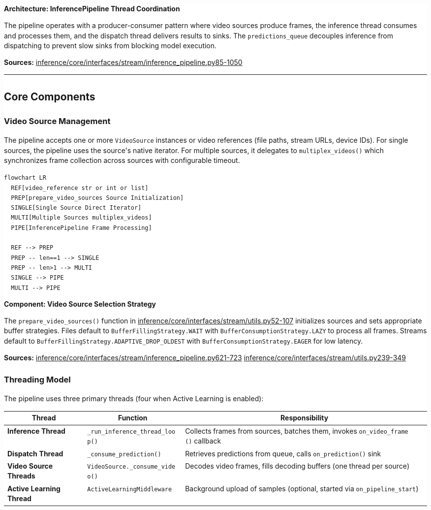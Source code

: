 **Architecture: InferencePipeline Thread Coordination**

The pipeline operates with a producer-consumer pattern where video sources produce frames, the inference thread consumes and processes them, and the dispatch thread delivers results to sinks. The `predictions_queue` decouples inference from dispatching to prevent slow sinks from blocking model execution.

**Sources:** [inference/core/interfaces/stream/inference_pipeline.py85-1050](https://github.com/roboflow/inference/blob/55f57676/inference/core/interfaces/stream/inference_pipeline.py#L85-L1050)

---

## Core Components

### Video Source Management

The pipeline accepts one or more `VideoSource` instances or video references (file paths, stream URLs, device IDs). For single sources, the pipeline uses the source's native iterator. For multiple sources, it delegates to `multiplex_videos()` which synchronizes frame collection across sources with configurable timeout.

```mermaid
flowchart LR
  REF[video_reference str or int or list]
  PREP[prepare_video_sources Source Initialization]
  SINGLE[Single Source Direct Iterator]
  MULTI[Multiple Sources multiplex_videos]
  PIPE[InferencePipeline Frame Processing]

  REF --> PREP
  PREP -- len==1 --> SINGLE
  PREP -- len>1 --> MULTI
  SINGLE --> PIPE
  MULTI --> PIPE
```

**Component: Video Source Selection Strategy**

The `prepare_video_sources()` function in [inference/core/interfaces/stream/utils.py52-107](https://github.com/roboflow/inference/blob/55f57676/inference/core/interfaces/stream/utils.py#L52-L107) initializes sources and sets appropriate buffer strategies. Files default to `BufferFillingStrategy.WAIT` with `BufferConsumptionStrategy.LAZY` to process all frames. Streams default to `BufferFillingStrategy.ADAPTIVE_DROP_OLDEST` with `BufferConsumptionStrategy.EAGER` for low latency.

**Sources:** [inference/core/interfaces/stream/inference_pipeline.py621-723](https://github.com/roboflow/inference/blob/55f57676/inference/core/interfaces/stream/inference_pipeline.py#L621-L723) [inference/core/interfaces/stream/utils.py239-349](https://github.com/roboflow/inference/blob/55f57676/inference/core/interfaces/stream/utils.py#L239-L349)

### Threading Model

The pipeline uses three primary threads (four when Active Learning is enabled):

|Thread|Function|Responsibility|
|---|---|---|
|**Inference Thread**|`_run_inference_thread_loop()`|Collects frames from sources, batches them, invokes `on_video_frame()` callback|
|**Dispatch Thread**|`_consume_prediction()`|Retrieves predictions from queue, calls `on_prediction()` sink|
|**Video Source Threads**|`VideoSource._consume_video()`|Decodes video frames, fills decoding buffers (one thread per source)|
|**Active Learning Thread**|`ActiveLearningMiddleware`|Background upload of samples (optional, started via `on_pipeline_start`)|
